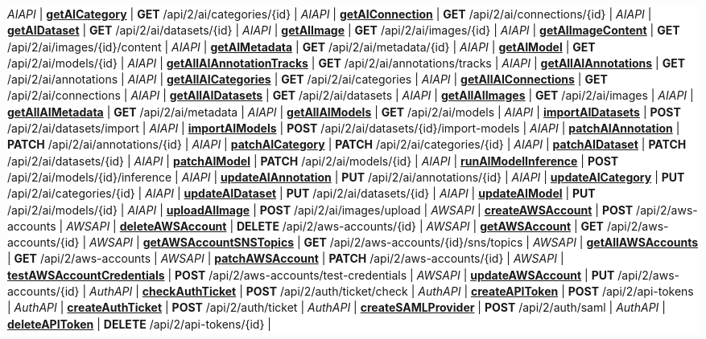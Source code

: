 *AIAPI* | [**getAICategory**](docs/AIAPI.md#getaicategory) | **GET** /api/2/ai/categories/{id} | 
*AIAPI* | [**getAIConnection**](docs/AIAPI.md#getaiconnection) | **GET** /api/2/ai/connections/{id} | 
*AIAPI* | [**getAIDataset**](docs/AIAPI.md#getaidataset) | **GET** /api/2/ai/datasets/{id} | 
*AIAPI* | [**getAIImage**](docs/AIAPI.md#getaiimage) | **GET** /api/2/ai/images/{id} | 
*AIAPI* | [**getAIImageContent**](docs/AIAPI.md#getaiimagecontent) | **GET** /api/2/ai/images/{id}/content | 
*AIAPI* | [**getAIMetadata**](docs/AIAPI.md#getaimetadata) | **GET** /api/2/ai/metadata/{id} | 
*AIAPI* | [**getAIModel**](docs/AIAPI.md#getaimodel) | **GET** /api/2/ai/models/{id} | 
*AIAPI* | [**getAllAIAnnotationTracks**](docs/AIAPI.md#getallaiannotationtracks) | **GET** /api/2/ai/annotations/tracks | 
*AIAPI* | [**getAllAIAnnotations**](docs/AIAPI.md#getallaiannotations) | **GET** /api/2/ai/annotations | 
*AIAPI* | [**getAllAICategories**](docs/AIAPI.md#getallaicategories) | **GET** /api/2/ai/categories | 
*AIAPI* | [**getAllAIConnections**](docs/AIAPI.md#getallaiconnections) | **GET** /api/2/ai/connections | 
*AIAPI* | [**getAllAIDatasets**](docs/AIAPI.md#getallaidatasets) | **GET** /api/2/ai/datasets | 
*AIAPI* | [**getAllAIImages**](docs/AIAPI.md#getallaiimages) | **GET** /api/2/ai/images | 
*AIAPI* | [**getAllAIMetadata**](docs/AIAPI.md#getallaimetadata) | **GET** /api/2/ai/metadata | 
*AIAPI* | [**getAllAIModels**](docs/AIAPI.md#getallaimodels) | **GET** /api/2/ai/models | 
*AIAPI* | [**importAIDatasets**](docs/AIAPI.md#importaidatasets) | **POST** /api/2/ai/datasets/import | 
*AIAPI* | [**importAIModels**](docs/AIAPI.md#importaimodels) | **POST** /api/2/ai/datasets/{id}/import-models | 
*AIAPI* | [**patchAIAnnotation**](docs/AIAPI.md#patchaiannotation) | **PATCH** /api/2/ai/annotations/{id} | 
*AIAPI* | [**patchAICategory**](docs/AIAPI.md#patchaicategory) | **PATCH** /api/2/ai/categories/{id} | 
*AIAPI* | [**patchAIDataset**](docs/AIAPI.md#patchaidataset) | **PATCH** /api/2/ai/datasets/{id} | 
*AIAPI* | [**patchAIModel**](docs/AIAPI.md#patchaimodel) | **PATCH** /api/2/ai/models/{id} | 
*AIAPI* | [**runAIModelInference**](docs/AIAPI.md#runaimodelinference) | **POST** /api/2/ai/models/{id}/inference | 
*AIAPI* | [**updateAIAnnotation**](docs/AIAPI.md#updateaiannotation) | **PUT** /api/2/ai/annotations/{id} | 
*AIAPI* | [**updateAICategory**](docs/AIAPI.md#updateaicategory) | **PUT** /api/2/ai/categories/{id} | 
*AIAPI* | [**updateAIDataset**](docs/AIAPI.md#updateaidataset) | **PUT** /api/2/ai/datasets/{id} | 
*AIAPI* | [**updateAIModel**](docs/AIAPI.md#updateaimodel) | **PUT** /api/2/ai/models/{id} | 
*AIAPI* | [**uploadAIImage**](docs/AIAPI.md#uploadaiimage) | **POST** /api/2/ai/images/upload | 
*AWSAPI* | [**createAWSAccount**](docs/AWSAPI.md#createawsaccount) | **POST** /api/2/aws-accounts | 
*AWSAPI* | [**deleteAWSAccount**](docs/AWSAPI.md#deleteawsaccount) | **DELETE** /api/2/aws-accounts/{id} | 
*AWSAPI* | [**getAWSAccount**](docs/AWSAPI.md#getawsaccount) | **GET** /api/2/aws-accounts/{id} | 
*AWSAPI* | [**getAWSAccountSNSTopics**](docs/AWSAPI.md#getawsaccountsnstopics) | **GET** /api/2/aws-accounts/{id}/sns/topics | 
*AWSAPI* | [**getAllAWSAccounts**](docs/AWSAPI.md#getallawsaccounts) | **GET** /api/2/aws-accounts | 
*AWSAPI* | [**patchAWSAccount**](docs/AWSAPI.md#patchawsaccount) | **PATCH** /api/2/aws-accounts/{id} | 
*AWSAPI* | [**testAWSAccountCredentials**](docs/AWSAPI.md#testawsaccountcredentials) | **POST** /api/2/aws-accounts/test-credentials | 
*AWSAPI* | [**updateAWSAccount**](docs/AWSAPI.md#updateawsaccount) | **PUT** /api/2/aws-accounts/{id} | 
*AuthAPI* | [**checkAuthTicket**](docs/AuthAPI.md#checkauthticket) | **POST** /api/2/auth/ticket/check | 
*AuthAPI* | [**createAPIToken**](docs/AuthAPI.md#createapitoken) | **POST** /api/2/api-tokens | 
*AuthAPI* | [**createAuthTicket**](docs/AuthAPI.md#createauthticket) | **POST** /api/2/auth/ticket | 
*AuthAPI* | [**createSAMLProvider**](docs/AuthAPI.md#createsamlprovider) | **POST** /api/2/auth/saml | 
*AuthAPI* | [**deleteAPIToken**](docs/AuthAPI.md#deleteapitoken) | **DELETE** /api/2/api-tokens/{id} | 